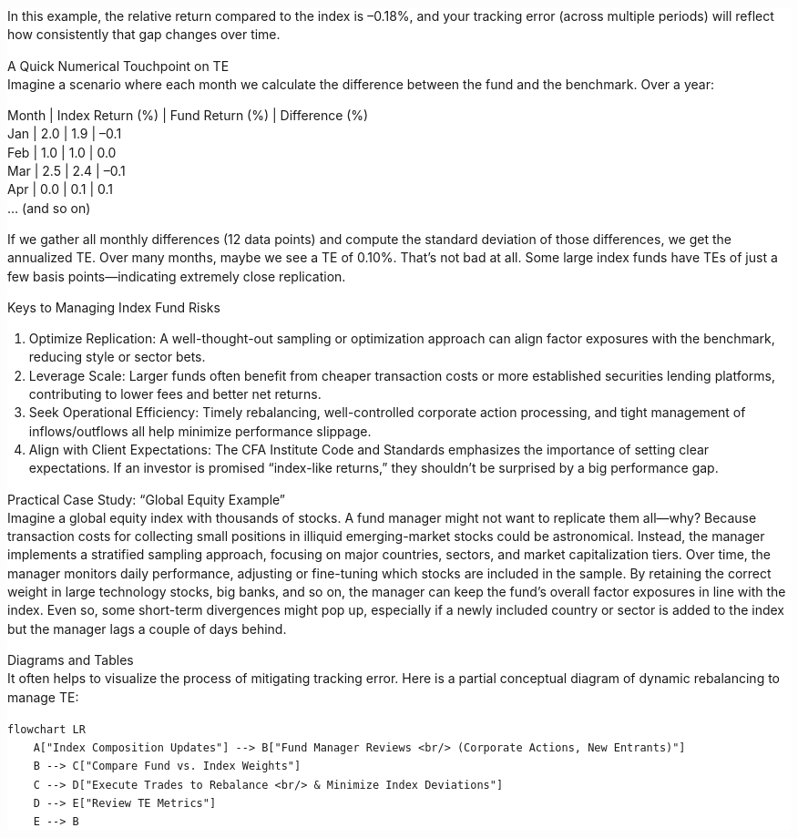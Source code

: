 In this example, the relative return compared to the index is –0.18%, and your tracking error (across multiple periods) will reflect how consistently that gap changes over time.

A Quick Numerical Touchpoint on TE  
Imagine a scenario where each month we calculate the difference between the fund and the benchmark. Over a year:

Month | Index Return (%) | Fund Return (%) | Difference (%)  
Jan   |  2.0             |   1.9           |  –0.1  
Feb   |  1.0             |   1.0           |   0.0  
Mar   |  2.5             |   2.4           |  –0.1  
Apr   |  0.0             |   0.1           |   0.1  
… (and so on)  

If we gather all monthly differences (12 data points) and compute the standard deviation of those differences, we get the annualized TE. Over many months, maybe we see a TE of 0.10%. That’s not bad at all. Some large index funds have TEs of just a few basis points—indicating extremely close replication.

Keys to Managing Index Fund Risks  
1) Optimize Replication: A well-thought-out sampling or optimization approach can align factor exposures with the benchmark, reducing style or sector bets.  
2) Leverage Scale: Larger funds often benefit from cheaper transaction costs or more established securities lending platforms, contributing to lower fees and better net returns.  
3) Seek Operational Efficiency: Timely rebalancing, well-controlled corporate action processing, and tight management of inflows/outflows all help minimize performance slippage.  
4) Align with Client Expectations: The CFA Institute Code and Standards emphasizes the importance of setting clear expectations. If an investor is promised “index-like returns,” they shouldn’t be surprised by a big performance gap.  

Practical Case Study: “Global Equity Example”  
Imagine a global equity index with thousands of stocks. A fund manager might not want to replicate them all—why? Because transaction costs for collecting small positions in illiquid emerging-market stocks could be astronomical. Instead, the manager implements a stratified sampling approach, focusing on major countries, sectors, and market capitalization tiers. Over time, the manager monitors daily performance, adjusting or fine-tuning which stocks are included in the sample. By retaining the correct weight in large technology stocks, big banks, and so on, the manager can keep the fund’s overall factor exposures in line with the index. Even so, some short-term divergences might pop up, especially if a newly included country or sector is added to the index but the manager lags a couple of days behind.

Diagrams and Tables  
It often helps to visualize the process of mitigating tracking error. Here is a partial conceptual diagram of dynamic rebalancing to manage TE:

```mermaid
flowchart LR
    A["Index Composition Updates"] --> B["Fund Manager Reviews <br/> (Corporate Actions, New Entrants)"]
    B --> C["Compare Fund vs. Index Weights"]
    C --> D["Execute Trades to Rebalance <br/> & Minimize Index Deviations"]
    D --> E["Review TE Metrics"]
    E --> B
```
